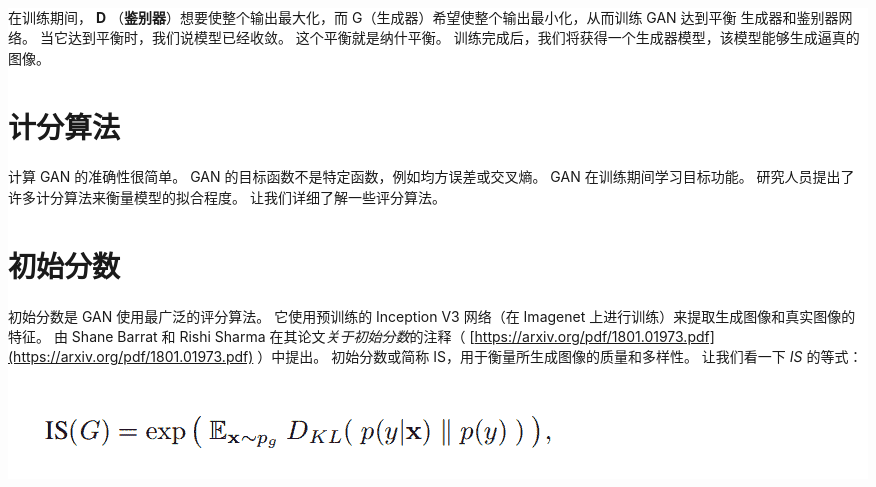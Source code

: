 在训练期间， **D** （**鉴别器**）想要使整个输出最大化，而 G（生成器）希望使整个输出最小化，从而训练 GAN 达到平衡 生成器和鉴别器网络。 当它达到平衡时，我们说模型已经收敛。 这个平衡就是纳什平衡。 训练完成后，我们将获得一个生成器模型，该模型能够生成逼真的图像。





# 计分算法



计算 GAN 的准确性很简单。 GAN 的目标函数不是特定函数，例如均方误差或交叉熵。 GAN 在训练期间学习目标功能。 研究人员提出了许多计分算法来衡量模型的拟合程度。 让我们详细了解一些评分算法。





# 初始分数



初始分数是 GAN 使用最广泛的评分算法。 它使用预训练的 Inception V3 网络（在 Imagenet 上进行训练）来提取生成图像和真实图像的特征。 由 Shane Barrat 和 Rishi Sharma 在其论文*关于初始分数*的注释（ [https://arxiv.org/pdf/1801.01973.pdf](https://arxiv.org/pdf/1801.01973.pdf) ）中提出。 初始分数或简称 IS，用于衡量所生成图像的质量和多样性。 让我们看一下 *IS* 的等式：

![](img/0d33c46a-0a5f-4027-919c-30b910e6d93b.png)
